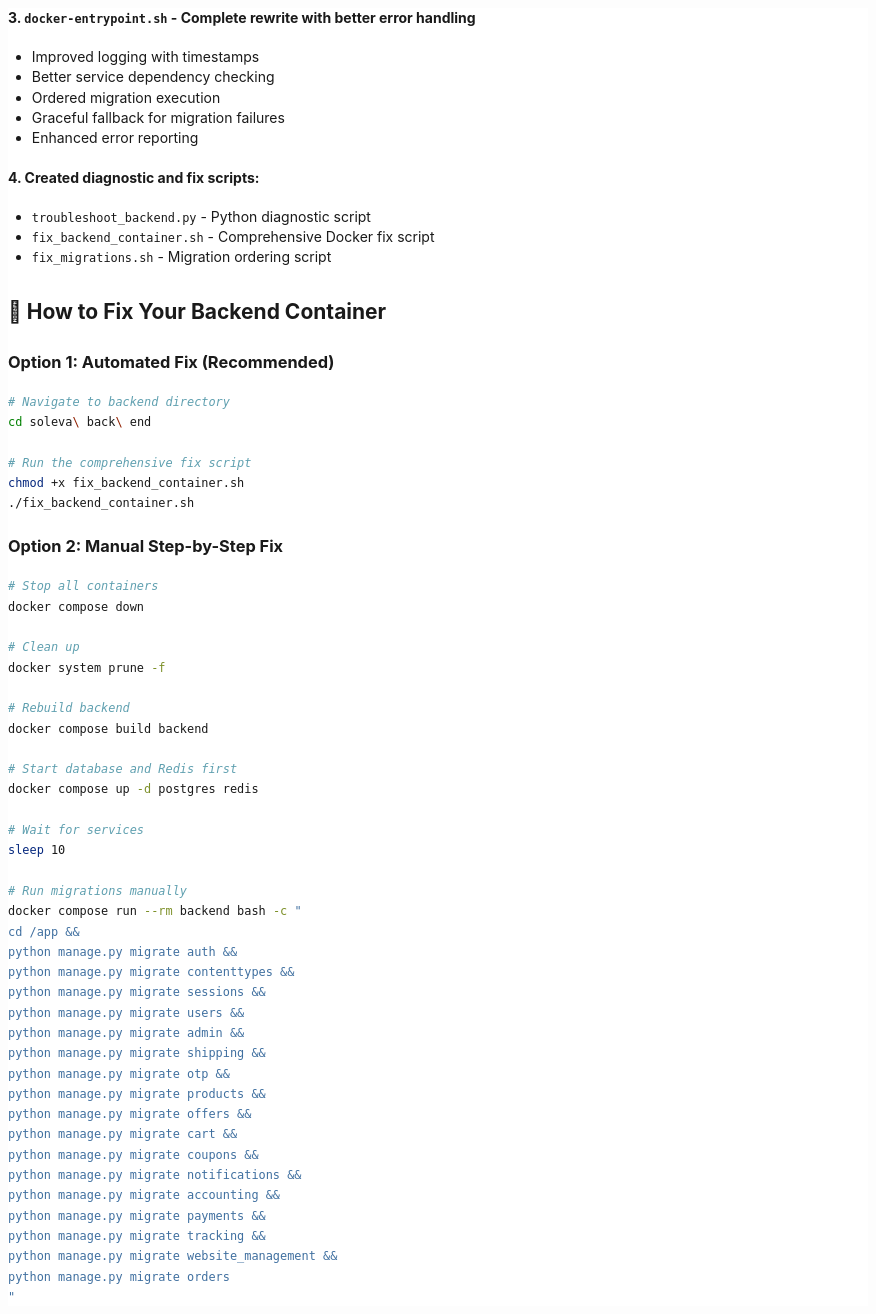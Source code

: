 #### 3. `docker-entrypoint.sh` - Complete rewrite with better error handling
- Improved logging with timestamps
- Better service dependency checking
- Ordered migration execution
- Graceful fallback for migration failures
- Enhanced error reporting

#### 4. Created diagnostic and fix scripts:
- `troubleshoot_backend.py` - Python diagnostic script
- `fix_backend_container.sh` - Comprehensive Docker fix script
- `fix_migrations.sh` - Migration ordering script

## 🚀 How to Fix Your Backend Container

### Option 1: Automated Fix (Recommended)
```bash
# Navigate to backend directory
cd soleva\ back\ end

# Run the comprehensive fix script
chmod +x fix_backend_container.sh
./fix_backend_container.sh
```

### Option 2: Manual Step-by-Step Fix
```bash
# Stop all containers
docker compose down

# Clean up
docker system prune -f

# Rebuild backend
docker compose build backend

# Start database and Redis first
docker compose up -d postgres redis

# Wait for services
sleep 10

# Run migrations manually
docker compose run --rm backend bash -c "
cd /app &&
python manage.py migrate auth &&
python manage.py migrate contenttypes &&
python manage.py migrate sessions &&
python manage.py migrate users &&
python manage.py migrate admin &&
python manage.py migrate shipping &&
python manage.py migrate otp &&
python manage.py migrate products &&
python manage.py migrate offers &&
python manage.py migrate cart &&
python manage.py migrate coupons &&
python manage.py migrate notifications &&
python manage.py migrate accounting &&
python manage.py migrate payments &&
python manage.py migrate tracking &&
python manage.py migrate website_management &&
python manage.py migrate orders
"
```